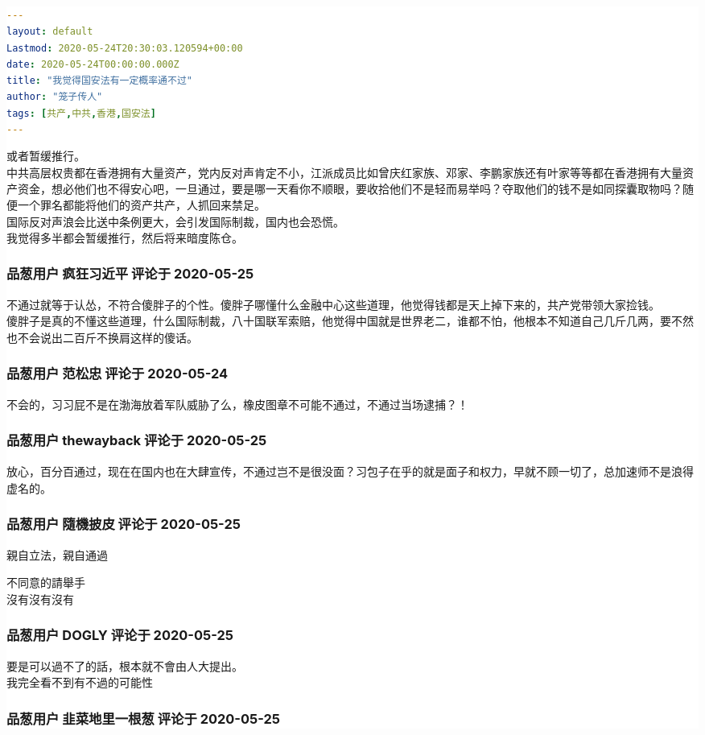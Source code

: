 ```yaml
---
layout: default
Lastmod: 2020-05-24T20:30:03.120594+00:00
date: 2020-05-24T00:00:00.000Z
title: "我觉得国安法有一定概率通不过"
author: "笼子传人"
tags: [共产,中共,香港,国安法]
---
```


或者暂缓推行。  
中共高层权贵都在香港拥有大量资产，党内反对声肯定不小，江派成员比如曾庆红家族、邓家、李鹏家族还有叶家等等都在香港拥有大量资产资金，想必他们也不得安心吧，一旦通过，要是哪一天看你不顺眼，要收拾他们不是轻而易举吗？夺取他们的钱不是如同探囊取物吗？随便一个罪名都能将他们的资产共产，人抓回来禁足。  
国际反对声浪会比送中条例更大，会引发国际制裁，国内也会恐慌。  
我觉得多半都会暂缓推行，然后将来暗度陈仓。

            
### 品葱用户 **疯狂习近平** 评论于 2020-05-25
        
不通过就等于认怂，不符合傻胖子的个性。傻胖子哪懂什么金融中心这些道理，他觉得钱都是天上掉下来的，共产党带领大家捡钱。  
傻胖子是真的不懂这些道理，什么国际制裁，八十国联军索赔，他觉得中国就是世界老二，谁都不怕，他根本不知道自己几斤几两，要不然也不会说出二百斤不换肩这样的傻话。
        


            
### 品葱用户 **范松忠** 评论于 2020-05-24
        
不会的，习习屁不是在渤海放着军队威胁了么，橡皮图章不可能不通过，不通过当场逮捕？！
        


            
### 品葱用户 **thewayback** 评论于 2020-05-25
        
放心，百分百通过，现在在国内也在大肆宣传，不通过岂不是很没面？习包子在乎的就是面子和权力，早就不顾一切了，总加速师不是浪得虚名的。
        


            
### 品葱用户 **隨機披皮** 评论于 2020-05-25
        
親自立法，親自通過  
  
不同意的請舉手  
沒有沒有沒有
        


            
### 品葱用户 **DOGLY** 评论于 2020-05-25
        
要是可以過不了的話，根本就不會由人大提出。  
我完全看不到有不過的可能性
        


            
### 品葱用户 **韭菜地里一根葱** 评论于 2020-05-25
        